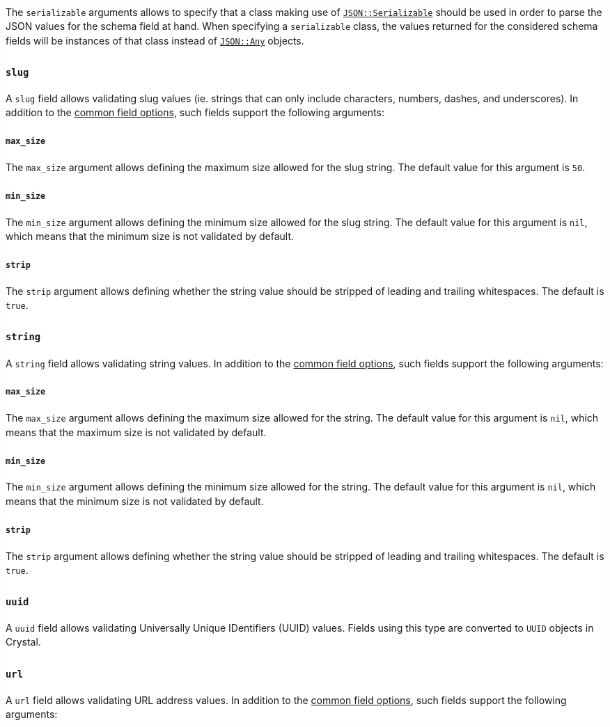 The `serializable` arguments allows to specify that a class making use of [`JSON::Serializable`](https://crystal-lang.org/api/JSON/Serializable.html) should be used in order to parse the JSON values for the schema field at hand. When specifying a `serializable` class, the values returned for the considered schema fields will be instances of that class instead of [`JSON::Any`](https://crystal-lang.org/api/JSON/Any.html) objects.

### `slug`

A `slug` field allows validating slug values (ie. strings that can only include characters, numbers, dashes, and underscores). In addition to the [common field options](#common-field-options), such fields support the following arguments:

#### `max_size`

The `max_size` argument allows defining the maximum size allowed for the slug string. The default value for this argument is `50`.

#### `min_size`

The `min_size` argument allows defining the minimum size allowed for the slug string. The default value for this argument is `nil`, which means that the minimum size is not validated by default.

#### `strip`

The `strip` argument allows defining whether the string value should be stripped of leading and trailing whitespaces. The default is `true`.

### `string`

A `string` field allows validating string values. In addition to the [common field options](#common-field-options), such fields support the following arguments:

#### `max_size`

The `max_size` argument allows defining the maximum size allowed for the string. The default value for this argument is `nil`, which means that the maximum size is not validated by default.

#### `min_size`

The `min_size` argument allows defining the minimum size allowed for the string. The default value for this argument is `nil`, which means that the minimum size is not validated by default.

#### `strip`

The `strip` argument allows defining whether the string value should be stripped of leading and trailing whitespaces. The default is `true`.

### `uuid`

A `uuid` field allows validating Universally Unique IDentifiers (UUID) values. Fields using this type are converted to `UUID` objects in Crystal.

### `url`

A `url` field allows validating URL address values. In addition to the [common field options](#common-field-options), such fields support the following arguments:
